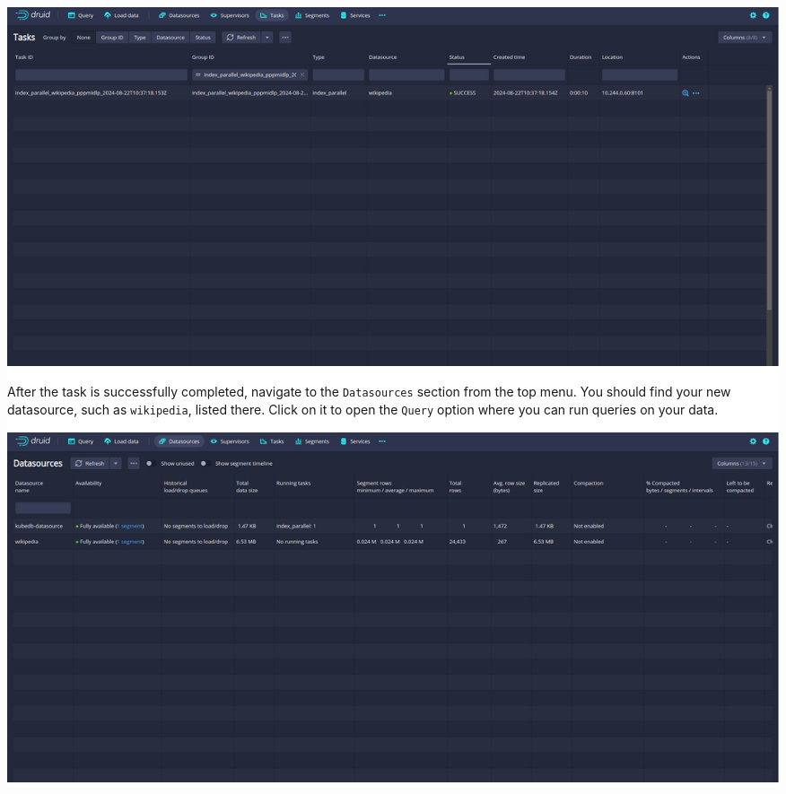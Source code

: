 ![Tasks](tasks.png)

After the task is successfully completed, navigate to the `Datasources` section from the top menu. You should find your new datasource, such as `wikipedia`, listed there. Click on it to open the `Query` option where you can run queries on your data.

![Datasources](datasources.png)

